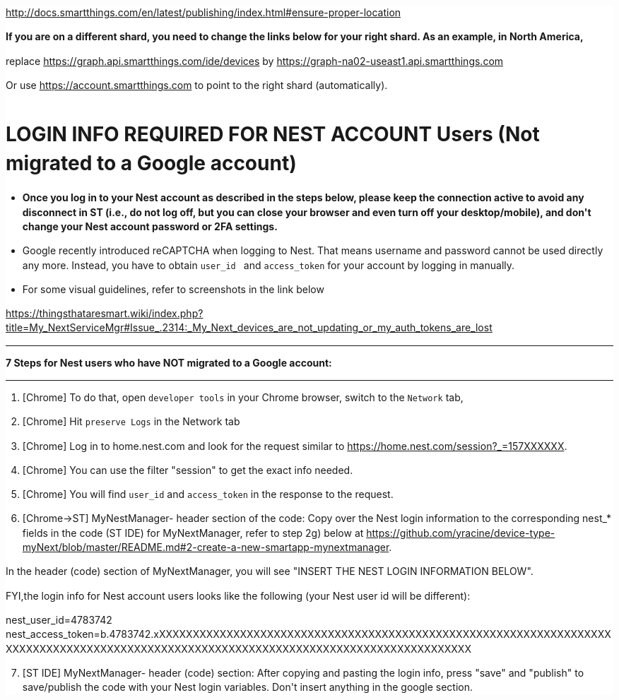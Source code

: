 http://docs.smartthings.com/en/latest/publishing/index.html#ensure-proper-location

<b> If you are on a different shard, you need to change the links below for your right shard. 
As an example, in North America, </b>

replace https://graph.api.smartthings.com/ide/devices by https://graph-na02-useast1.api.smartthings.com

Or use https://account.smartthings.com to point to the right shard (automatically).



LOGIN INFO REQUIRED FOR NEST ACCOUNT Users (Not migrated to a Google account) 
=============================================================================

* <b> Once you log in to your Nest account as described in the steps below, please keep the connection active to avoid any disconnect in ST (i.e., do not log off, but you can close your browser and even turn off your desktop/mobile), and don't change your Nest account password or 2FA settings.</b>

* Google recently introduced reCAPTCHA when logging to Nest. That means username and password cannot be used directly any more. 
Instead, you have to obtain  `user_id ` and  `access_token` for your account by logging in manually. 

* For some visual guidelines, refer to screenshots in the link below

https://thingsthataresmart.wiki/index.php?title=My_NextServiceMgr#Issue_.2314:_My_Next_devices_are_not_updating_or_my_auth_tokens_are_lost

________________________________________________________________________
<b>7 Steps for Nest users who have NOT migrated to a Google account:</b>
________________________________________________________________________


1. [Chrome] To do that, open `developer tools` in your Chrome browser, switch to the `Network` tab, 

2. [Chrome] Hit `preserve Logs` in the Network tab 

3. [Chrome] Log in to home.nest.com and look for the request similar to https://home.nest.com/session?_=157XXXXXX. 

4. [Chrome] You can use the filter "session" to get the exact info needed.

5. [Chrome] You will find `user_id` and `access_token`  in the response to the request.

6. [Chrome->ST] MyNestManager- header section of the code: Copy over the Nest login information to the corresponding nest_* fields in the code (ST IDE) for MyNextManager, refer to step 2g) below at https://github.com/yracine/device-type-myNext/blob/master/README.md#2-create-a-new-smartapp-mynextmanager.

In the header (code) section of MyNextManager, you will see "INSERT THE NEST LOGIN INFORMATION BELOW".

FYI,the login info for Nest account users looks like the following (your Nest user id will be different):

nest_user_id=4783742
nest_access_token=b.4783742.xXXXXXXXXXXXXXXXXXXXXXXXXXXXXXXXXXXXXXXXXXXXXXXXXXXXXXXXXXXXXXXXXXXXXXXXXXXXXXXXXXXXXXXXXXXXXXXXXXXXXXXXXXXXXXXXXXXXXXXXXXXXXXXXXXXXXXXXX

7. [ST IDE] MyNextManager- header (code) section: After copying and pasting the login info, press "save" and "publish" to save/publish the code with your Nest login variables. Don't insert anything in the google section.
